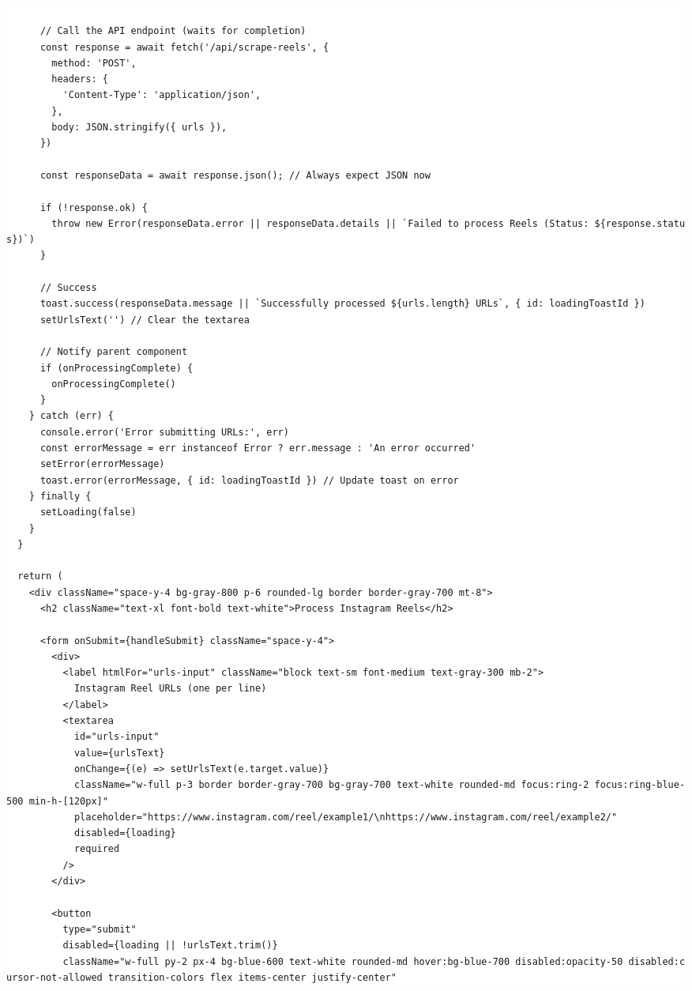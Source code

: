 ```tsx

      // Call the API endpoint (waits for completion)
      const response = await fetch('/api/scrape-reels', {
        method: 'POST',
        headers: {
          'Content-Type': 'application/json',
        },
        body: JSON.stringify({ urls }),
      })

      const responseData = await response.json(); // Always expect JSON now

      if (!response.ok) {
        throw new Error(responseData.error || responseData.details || `Failed to process Reels (Status: ${response.status})`)
      }

      // Success
      toast.success(responseData.message || `Successfully processed ${urls.length} URLs`, { id: loadingToastId })
      setUrlsText('') // Clear the textarea
      
      // Notify parent component
      if (onProcessingComplete) {
        onProcessingComplete()
      }
    } catch (err) {
      console.error('Error submitting URLs:', err)
      const errorMessage = err instanceof Error ? err.message : 'An error occurred'
      setError(errorMessage)
      toast.error(errorMessage, { id: loadingToastId }) // Update toast on error
    } finally {
      setLoading(false)
    }
  }

  return (
    <div className="space-y-4 bg-gray-800 p-6 rounded-lg border border-gray-700 mt-8">
      <h2 className="text-xl font-bold text-white">Process Instagram Reels</h2>
      
      <form onSubmit={handleSubmit} className="space-y-4">
        <div>
          <label htmlFor="urls-input" className="block text-sm font-medium text-gray-300 mb-2">
            Instagram Reel URLs (one per line)
          </label>
          <textarea
            id="urls-input"
            value={urlsText}
            onChange={(e) => setUrlsText(e.target.value)}
            className="w-full p-3 border border-gray-700 bg-gray-700 text-white rounded-md focus:ring-2 focus:ring-blue-500 min-h-[120px]"
            placeholder="https://www.instagram.com/reel/example1/\nhttps://www.instagram.com/reel/example2/"
            disabled={loading}
            required
          />
        </div>

        <button
          type="submit"
          disabled={loading || !urlsText.trim()}
          className="w-full py-2 px-4 bg-blue-600 text-white rounded-md hover:bg-blue-700 disabled:opacity-50 disabled:cursor-not-allowed transition-colors flex items-center justify-center"
```